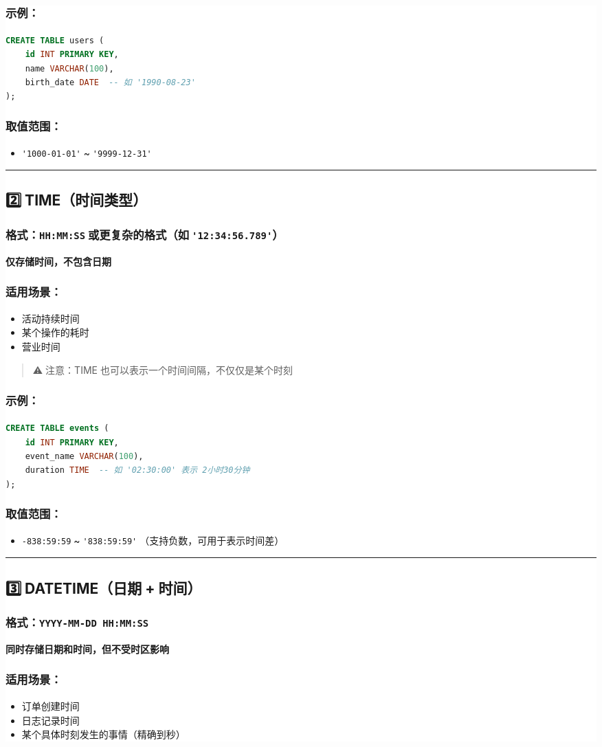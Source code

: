 ### 示例：
```sql
CREATE TABLE users (
    id INT PRIMARY KEY,
    name VARCHAR(100),
    birth_date DATE  -- 如 '1990-08-23'
);
```

### 取值范围：
- `'1000-01-01'` ~ `'9999-12-31'`

---

## 2️⃣ TIME（时间类型）

### 格式：`HH:MM:SS` 或更复杂的格式（如 `'12:34:56.789'`）
**仅存储时间，不包含日期**

### 适用场景：
- 活动持续时间
- 某个操作的耗时
- 营业时间

> ⚠️ 注意：TIME 也可以表示一个时间间隔，不仅仅是某个时刻

### 示例：
```sql
CREATE TABLE events (
    id INT PRIMARY KEY,
    event_name VARCHAR(100),
    duration TIME  -- 如 '02:30:00' 表示 2小时30分钟
);
```

### 取值范围：
- `-838:59:59` ~ `'838:59:59'` （支持负数，可用于表示时间差）

---

## 3️⃣ DATETIME（日期 + 时间）

### 格式：`YYYY-MM-DD HH:MM:SS`
**同时存储日期和时间，但不受时区影响**

### 适用场景：
- 订单创建时间
- 日志记录时间
- 某个具体时刻发生的事情（精确到秒）
